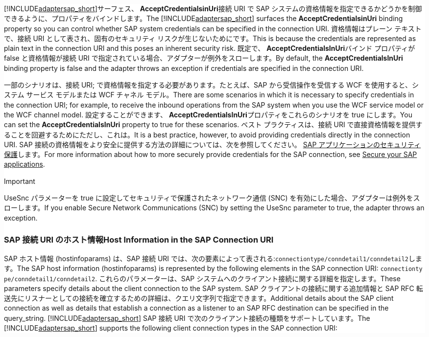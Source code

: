  <span data-ttu-id="a2fdc-148">[!INCLUDE[adaptersap_short](../../includes/adaptersap-short-md.md)]サーフェス、 **AcceptCredentialsinUri**接続 URI で SAP システムの資格情報を指定できるかどうかを制御できるように、プロパティをバインドします。</span><span class="sxs-lookup"><span data-stu-id="a2fdc-148">The [!INCLUDE[adaptersap_short](../../includes/adaptersap-short-md.md)] surfaces the **AcceptCredentialsinUri** binding property so you can control whether SAP system credentials can be specified in the connection URI.</span></span> <span data-ttu-id="a2fdc-149">資格情報はプレーン テキストで、接続 URI として表され、固有のセキュリティ リスクが生じないためにです。</span><span class="sxs-lookup"><span data-stu-id="a2fdc-149">This is because the credentials are represented as plain text in the connection URI and this poses an inherent security risk.</span></span> <span data-ttu-id="a2fdc-150">既定で、 **AcceptCredentialsInUri**バインド プロパティが false と資格情報が接続 URI で指定されている場合、アダプターが例外をスローします。</span><span class="sxs-lookup"><span data-stu-id="a2fdc-150">By default, the **AcceptCredentialsInUri** binding property is false and the adapter throws an exception if credentials are specified in the connection URI.</span></span>  

 <span data-ttu-id="a2fdc-151">一部のシナリオは、接続 URI; で資格情報を指定する必要があります。たとえば、SAP から受信操作を受信する WCF を使用すると、システム サービス モデルまたは WCF チャネル モデル。</span><span class="sxs-lookup"><span data-stu-id="a2fdc-151">There are some scenarios in which it is necessary to specify credentials in the connection URI; for example, to receive the inbound operations from the SAP system when you use the WCF service model or the WCF channel model.</span></span> <span data-ttu-id="a2fdc-152">設定することができます、 **AcceptCredentialsInUri**プロパティをこれらのシナリオを true にします。</span><span class="sxs-lookup"><span data-stu-id="a2fdc-152">You can set the **AcceptCredentialsInUri** property to true for these scenarios.</span></span> <span data-ttu-id="a2fdc-153">ベスト プラクティスは、接続 URI で直接資格情報を提供することを回避するためにただし、これは。</span><span class="sxs-lookup"><span data-stu-id="a2fdc-153">It is a best practice, however, to avoid providing credentials directly in the connection URI.</span></span> <span data-ttu-id="a2fdc-154">SAP 接続の資格情報をより安全に提供する方法の詳細については、次を参照してください。 [SAP アプリケーションのセキュリティ保護](../../adapters-and-accelerators/adapter-sap/secure-your-sap-applications.md)します。</span><span class="sxs-lookup"><span data-stu-id="a2fdc-154">For more information about how to more securely provide credentials for the SAP connection, see [Secure your SAP applications](../../adapters-and-accelerators/adapter-sap/secure-your-sap-applications.md).</span></span>  

> [!IMPORTANT]
>  <span data-ttu-id="a2fdc-155">UseSnc パラメーターを true に設定してセキュリティで保護されたネットワーク通信 (SNC) を有効にした場合、アダプターは例外をスローします。</span><span class="sxs-lookup"><span data-stu-id="a2fdc-155">If you enable Secure Network Communications (SNC) by setting the UseSnc parameter to true, the adapter throws an exception.</span></span>  

### <a name="host-information-in-the-sap-connection-uri"></a><span data-ttu-id="a2fdc-156">SAP 接続 URI のホスト情報</span><span class="sxs-lookup"><span data-stu-id="a2fdc-156">Host Information in the SAP Connection URI</span></span>  
 <span data-ttu-id="a2fdc-157">SAP ホスト情報 (hostinfoparams) は、SAP 接続 URI では、次の要素によって表される:`connectiontype/conndetail1/conndetail2`します。</span><span class="sxs-lookup"><span data-stu-id="a2fdc-157">The SAP host information (hostinfoparams) is represented by the following elements in the SAP connection URI: `connectiontype/conndetail1/conndetail2`.</span></span> <span data-ttu-id="a2fdc-158">これらのパラメーターは、SAP システムへのクライアント接続に関する詳細を指定します。</span><span class="sxs-lookup"><span data-stu-id="a2fdc-158">These parameters specify details about the client connection to the SAP system.</span></span> <span data-ttu-id="a2fdc-159">SAP クライアントの接続に関する追加情報と SAP RFC 転送先にリスナーとしての接続を確立するための詳細は、クエリ文字列で指定できます。</span><span class="sxs-lookup"><span data-stu-id="a2fdc-159">Additional details about the SAP client connection as well as details that establish a connection as a listener to an SAP RFC destination can be specified in the query_string.</span></span> <span data-ttu-id="a2fdc-160">[!INCLUDE[adaptersap_short](../../includes/adaptersap-short-md.md)] SAP 接続 URI で次のクライアント接続の種類をサポートしています。</span><span class="sxs-lookup"><span data-stu-id="a2fdc-160">The [!INCLUDE[adaptersap_short](../../includes/adaptersap-short-md.md)] supports the following client connection types in the SAP connection URI:</span></span>  

